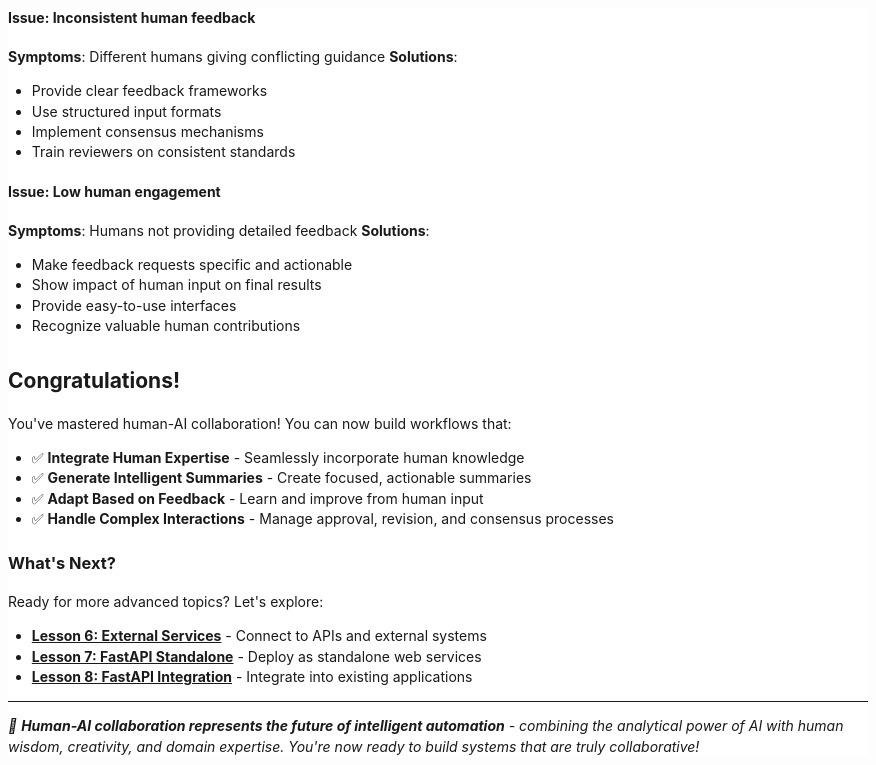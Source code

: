 #### Issue: Inconsistent human feedback
**Symptoms**: Different humans giving conflicting guidance
**Solutions**:
- Provide clear feedback frameworks
- Use structured input formats
- Implement consensus mechanisms
- Train reviewers on consistent standards

#### Issue: Low human engagement
**Symptoms**: Humans not providing detailed feedback
**Solutions**:
- Make feedback requests specific and actionable
- Show impact of human input on final results
- Provide easy-to-use interfaces
- Recognize valuable human contributions

## Congratulations!

You've mastered human-AI collaboration! You can now build workflows that:

- ✅ **Integrate Human Expertise** - Seamlessly incorporate human knowledge
- ✅ **Generate Intelligent Summaries** - Create focused, actionable summaries
- ✅ **Adapt Based on Feedback** - Learn and improve from human input
- ✅ **Handle Complex Interactions** - Manage approval, revision, and consensus processes

### What's Next?

Ready for more advanced topics? Let's explore:
- **[Lesson 6: External Services](/docs/guides/learning/06-external-services)** - Connect to APIs and external systems
- **[Lesson 7: FastAPI Standalone](/docs/guides/learning/07-fastapi-standalone)** - Deploy as standalone web services
- **[Lesson 8: FastAPI Integration](/docs/guides/learning/08-fastapi-integration)** - Integrate into existing applications

---

*🤝 **Human-AI collaboration represents the future of intelligent automation** - combining the analytical power of AI with human wisdom, creativity, and domain expertise. You're now ready to build systems that are truly collaborative!*
